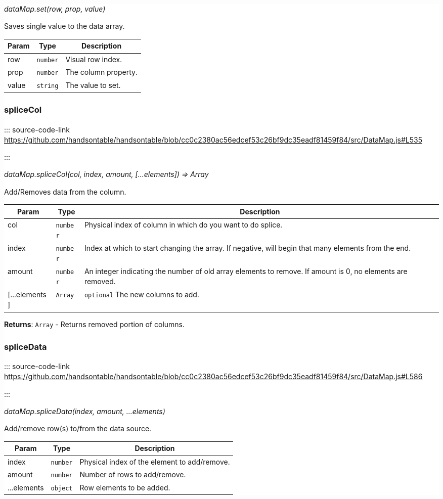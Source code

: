 _dataMap.set(row, prop, value)_

Saves single value to the data array.


| Param | Type | Description |
| --- | --- | --- |
| row | `number` | Visual row index. |
| prop | `number` | The column property. |
| value | `string` | The value to set. |



### spliceCol
  
::: source-code-link https://github.com/handsontable/handsontable/blob/cc0c2380ac56edcef53c26bf9dc35eadf81459f84/src/DataMap.js#L535

:::

_dataMap.spliceCol(col, index, amount, [...elements]) ⇒ Array_

Add/Removes data from the column.


| Param | Type | Description |
| --- | --- | --- |
| col | `number` | Physical index of column in which do you want to do splice. |
| index | `number` | Index at which to start changing the array. If negative, will begin that many elements from the end. |
| amount | `number` | An integer indicating the number of old array elements to remove. If amount is 0, no elements are removed. |
| [...elements] | `Array` | `optional` The new columns to add. |


**Returns**: `Array` - Returns removed portion of columns.  

### spliceData
  
::: source-code-link https://github.com/handsontable/handsontable/blob/cc0c2380ac56edcef53c26bf9dc35eadf81459f84/src/DataMap.js#L586

:::

_dataMap.spliceData(index, amount, ...elements)_

Add/remove row(s) to/from the data source.


| Param | Type | Description |
| --- | --- | --- |
| index | `number` | Physical index of the element to add/remove. |
| amount | `number` | Number of rows to add/remove. |
| ...elements | `object` | Row elements to be added. |
